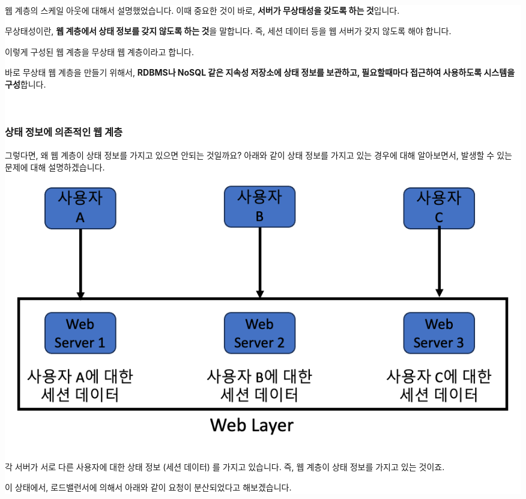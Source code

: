 웹 계층의 스케일 아웃에 대해서 설명했었습니다. 이때 중요한 것이 바로, **서버가 무상태성을 갖도록 하는 것**입니다.

무상태성이란, **웹 계층에서 상태 정보를 갖지 않도록 하는 것**을 말합니다. 즉, 세션 데이터 등을 웹 서버가 갖지 않도록 해야 합니다.

이렇게 구성된 웹 계층을 무상태 웹 계층이라고 합니다.

바로 무상태 웹 계층을 만들기 위해서, **RDBMS나 NoSQL 같은 지속성 저장소에 상태 정보를 보관하고, 필요할때마다 접근하여 사용하도록 시스템을 구성**합니다.

<br/>

### 상태 정보에 의존적인 웹 계층

그렇다면, 왜 웹 계층이 상태 정보를 가지고 있으면 안되는 것일까요? 아래와 같이 상태 정보를 가지고 있는 경우에 대해 알아보면서, 발생할 수 있는 문제에 대해 설명하겠습니다.

![Untitled](/assets/img/2023-07-09-Tech_System_Basic/Untitled%207.png)

각 서버가 서로 다른 사용자에 대한 상태 정보 (세션 데이터) 를 가지고 있습니다. 즉, 웹 계층이 상태 정보를 가지고 있는 것이죠.

이 상태에서, 로드밸런서에 의해서 아래와 같이 요청이 분산되었다고 해보겠습니다.
